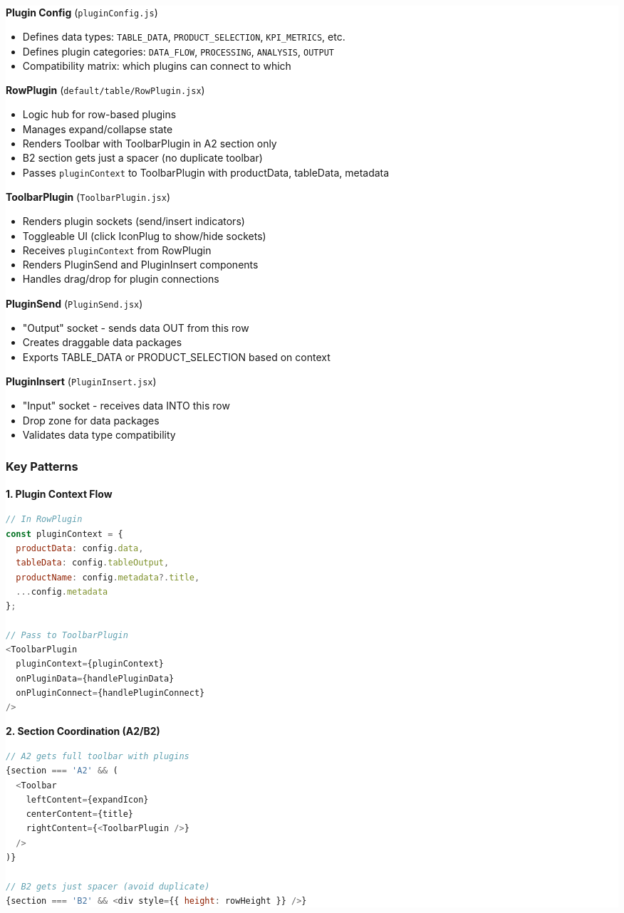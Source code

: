 **Plugin Config** (`pluginConfig.js`)
- Defines data types: `TABLE_DATA`, `PRODUCT_SELECTION`, `KPI_METRICS`, etc.
- Defines plugin categories: `DATA_FLOW`, `PROCESSING`, `ANALYSIS`, `OUTPUT`
- Compatibility matrix: which plugins can connect to which

**RowPlugin** (`default/table/RowPlugin.jsx`)
- Logic hub for row-based plugins
- Manages expand/collapse state
- Renders Toolbar with ToolbarPlugin in A2 section only
- B2 section gets just a spacer (no duplicate toolbar)
- Passes `pluginContext` to ToolbarPlugin with productData, tableData, metadata

**ToolbarPlugin** (`ToolbarPlugin.jsx`)
- Renders plugin sockets (send/insert indicators)
- Toggleable UI (click IconPlug to show/hide sockets)
- Receives `pluginContext` from RowPlugin
- Renders PluginSend and PluginInsert components
- Handles drag/drop for plugin connections

**PluginSend** (`PluginSend.jsx`)
- "Output" socket - sends data OUT from this row
- Creates draggable data packages
- Exports TABLE_DATA or PRODUCT_SELECTION based on context

**PluginInsert** (`PluginInsert.jsx`)
- "Input" socket - receives data INTO this row
- Drop zone for data packages
- Validates data type compatibility

### Key Patterns

**1. Plugin Context Flow**
```javascript
// In RowPlugin
const pluginContext = {
  productData: config.data,
  tableData: config.tableOutput,
  productName: config.metadata?.title,
  ...config.metadata
};

// Pass to ToolbarPlugin
<ToolbarPlugin
  pluginContext={pluginContext}
  onPluginData={handlePluginData}
  onPluginConnect={handlePluginConnect}
/>
```

**2. Section Coordination (A2/B2)**
```javascript
// A2 gets full toolbar with plugins
{section === 'A2' && (
  <Toolbar
    leftContent={expandIcon}
    centerContent={title}
    rightContent={<ToolbarPlugin />}
  />
)}

// B2 gets just spacer (avoid duplicate)
{section === 'B2' && <div style={{ height: rowHeight }} />}
```
